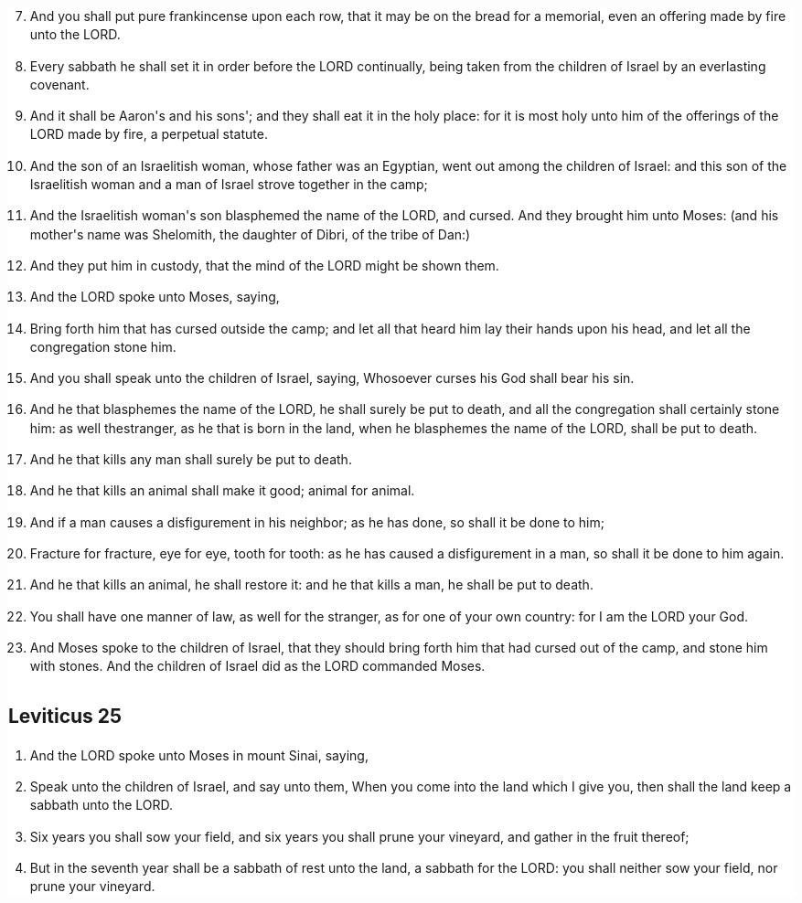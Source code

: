 7. And you shall put pure frankincense upon each row, that it may be on the bread for a memorial, even an offering made by fire unto the LORD.

8. Every sabbath he shall set it in order before the LORD continually, being taken from the children of Israel by an everlasting covenant.

9. And it shall be Aaron's and his sons'; and they shall eat it in the holy place: for it is most holy unto him of the offerings of the LORD made by fire, a perpetual statute.

10. And the son of an Israelitish woman, whose father was an Egyptian, went out among the children of Israel: and this son of the Israelitish woman and a man of Israel strove together in the camp;

11. And the Israelitish woman's son blasphemed the name of the LORD, and cursed. And they brought him unto Moses: (and his mother's name was Shelomith, the daughter of Dibri, of the tribe of Dan:)

12. And they put him in custody, that the mind of the LORD might be shown them.

13. And the LORD spoke unto Moses, saying,

14. Bring forth him that has cursed outside the camp; and let all that heard him lay their hands upon his head, and let all the congregation stone him.

15. And you shall speak unto the children of Israel, saying, Whosoever curses his God shall bear his sin.

16. And he that blasphemes the name of the LORD, he shall surely be put to death, and all the congregation shall certainly stone him: as well thestranger, as he that is born in the land, when he blasphemes the name of the LORD, shall be put to death.

17. And he that kills any man shall surely be put to death.

18. And he that kills an animal shall make it good; animal for animal.

19. And if a man causes a disfigurement in his neighbor; as he has done, so shall it be done to him;

20. Fracture for fracture, eye for eye, tooth for tooth: as he has caused a disfigurement in a man, so shall it be done to him again.

21. And he that kills an animal, he shall restore it: and he that kills a man, he shall be put to death.

22. You shall have one manner of law, as well for the stranger, as for one of your own country: for I am the LORD your God.

23. And Moses spoke to the children of Israel, that they should bring forth him that had cursed out of the camp, and stone him with stones. And the children of Israel did as the LORD commanded Moses.

## Leviticus 25

1. And the LORD spoke unto Moses in mount Sinai, saying,

2. Speak unto the children of Israel, and say unto them, When you come into the land which I give you, then shall the land keep a sabbath unto the LORD.

3. Six years you shall sow your field, and six years you shall prune your vineyard, and gather in the fruit thereof;

4. But in the seventh year shall be a sabbath of rest unto the land, a sabbath for the LORD: you shall neither sow your field, nor prune your vineyard.
